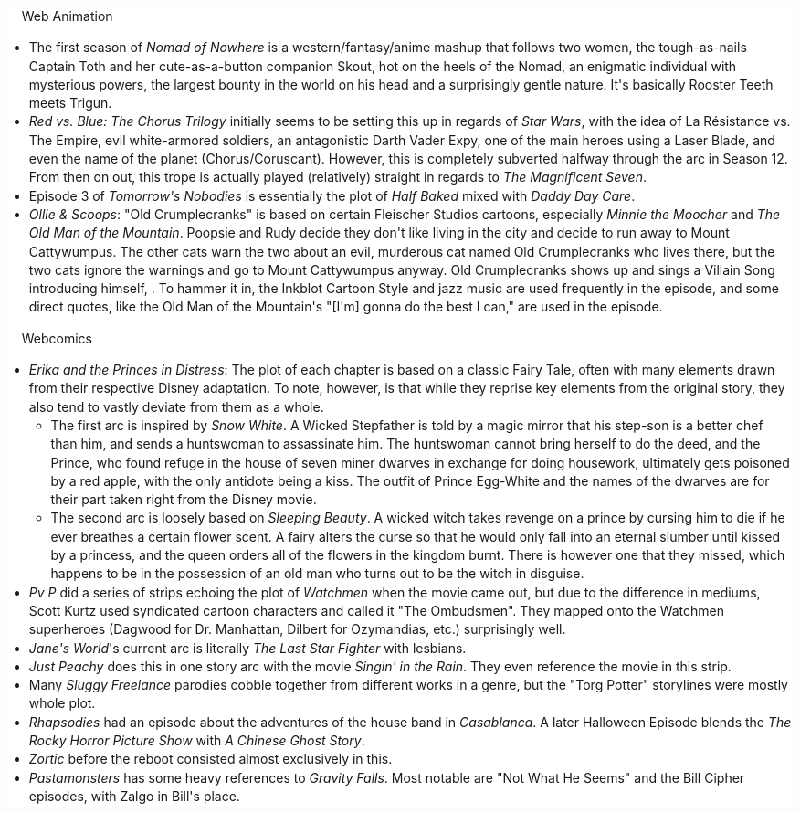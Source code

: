     Web Animation 

-   The first season of _Nomad of Nowhere_ is a western/fantasy/anime mashup that follows two women, the tough-as-nails Captain Toth and her cute-as-a-button companion Skout, hot on the heels of the Nomad, an enigmatic individual with mysterious powers, the largest bounty in the world on his head and a surprisingly gentle nature. It's basically Rooster Teeth meets Trigun.
-   _Red vs. Blue: The Chorus Trilogy_ initially seems to be setting this up in regards of _Star Wars_, with the idea of La Résistance vs. The Empire, evil white-armored soldiers, an antagonistic Darth Vader Expy, one of the main heroes using a Laser Blade, and even the name of the planet (Chorus/Coruscant). However, this is completely subverted halfway through the arc in Season 12. From then on out, this trope is actually played (relatively) straight in regards to _The Magnificent Seven_.
-   Episode 3 of _Tomorrow's Nobodies_ is essentially the plot of _Half Baked_ mixed with _Daddy Day Care_.
-   _Ollie & Scoops_: "Old Crumplecranks" is based on certain Fleischer Studios cartoons, especially _Minnie the Moocher_ and _The Old Man of the Mountain_. Poopsie and Rudy decide they don't like living in the city and decide to run away to Mount Cattywumpus. The other cats warn the two about an evil, murderous cat named Old Crumplecranks who lives there, but the two cats ignore the warnings and go to Mount Cattywumpus anyway. Old Crumplecranks shows up and sings a Villain Song introducing himself, . To hammer it in, the Inkblot Cartoon Style and jazz music are used frequently in the episode, and some direct quotes, like the Old Man of the Mountain's "\[I'm\] gonna do the best I can," are used in the episode.

    Webcomics 

-   _Erika and the Princes in Distress_: The plot of each chapter is based on a classic Fairy Tale, often with many elements drawn from their respective Disney adaptation. To note, however, is that while they reprise key elements from the original story, they also tend to vastly deviate from them as a whole.
    -   The first arc is inspired by _Snow White_. A Wicked Stepfather is told by a magic mirror that his step-son is a better chef than him, and sends a huntswoman to assassinate him. The huntswoman cannot bring herself to do the deed, and the Prince, who found refuge in the house of seven miner dwarves in exchange for doing housework, ultimately gets poisoned by a red apple, with the only antidote being a kiss. The outfit of Prince Egg-White and the names of the dwarves are for their part taken right from the Disney movie.
    -   The second arc is loosely based on _Sleeping Beauty_. A wicked witch takes revenge on a prince by cursing him to die if he ever breathes a certain flower scent. A fairy alters the curse so that he would only fall into an eternal slumber until kissed by a princess, and the queen orders all of the flowers in the kingdom burnt. There is however one that they missed, which happens to be in the possession of an old man who turns out to be the witch in disguise.
-   _Pv P_ did a series of strips echoing the plot of _Watchmen_ when the movie came out, but due to the difference in mediums, Scott Kurtz used syndicated cartoon characters and called it "The Ombudsmen". They mapped onto the Watchmen superheroes (Dagwood for Dr. Manhattan, Dilbert for Ozymandias, etc.) surprisingly well.
-   _Jane's World_'s current arc is literally _The Last Star Fighter_ with lesbians.
-   _Just Peachy_ does this in one story arc with the movie _Singin' in the Rain_. They even reference the movie in this strip.
-   Many _Sluggy Freelance_ parodies cobble together from different works in a genre, but the "Torg Potter" storylines were mostly whole plot.
-   _Rhapsodies_ had an episode about the adventures of the house band in _Casablanca_. A later Halloween Episode blends the _The Rocky Horror Picture Show_ with _A Chinese Ghost Story_.
-   _Zortic_ before the reboot consisted almost exclusively in this.
-   _Pastamonsters_ has some heavy references to _Gravity Falls_. Most notable are "Not What He Seems" and the Bill Cipher episodes, with Zalgo in Bill's place.

